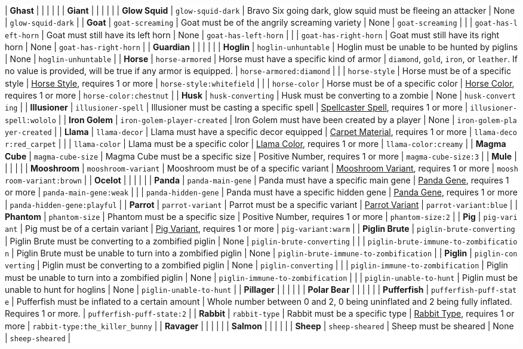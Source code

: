 | **Ghast** |  |  |  |  |
| **Giant** |  |  |  |  |
| **Glow Squid** | `glow-squid-dark` | Bravo Six going dark, glow squid must be fleeing an attacker | None | `glow-squid-dark` |
| **Goat** | `goat-screaming` | Goat must be of the angrily screaming variety | None | `goat-screaming` |
|  | `goat-has-left-horn` | Goat must still have its left horn | None | `goat-has-left-horn` |
|  | `goat-has-right-horn` | Goat must still have its right horn | None | `goat-has-right-horn` |
| **Guardian** |  |  |  |  |
| **Hoglin** | `hoglin-unhuntable` | Hoglin must be unable to be hunted by piglins | None | `hoglin-unhuntable` |
| **Horse** | `horse-armored` | Horse must have a specific kind of armor | `diamond`, `gold`, `iron`, or `leather`. If no value is provided, will be true if any armor is equipped. | `horse-armored:diamond` |
|  | `horse-style` | Horse must be of a specific style | [Horse Style](https://hub.spigotmc.org/javadocs/spigot/org/bukkit/entity/Horse.Style.html), requires 1 or more | `horse-style:whitefield` |
|  | `horse-color` | Horse must be of a specific color | [Horse Color](https://hub.spigotmc.org/javadocs/spigot/org/bukkit/entity/Horse.Color.html), requires 1 or more | `horse-color:chestnut` |
| **Husk** | `husk-converting` | Husk must be converting to a zombie | None | `husk-converting` |
| **Illusioner** | `illusioner-spell` | Illusioner must be casting a specific spell | [Spellcaster Spell](https://hub.spigotmc.org/javadocs/spigot/org/bukkit/entity/Spellcaster.Spell.html), requires 1 or more | `illusioner-spell:wololo` |
| **Iron Golem** | `iron-golem-player-created` | Iron Golem must have been created by a player | None | `iron-golem-player-created` |
| **Llama** | `llama-decor` | Llama must have a specific decor equipped | [Carpet Material](https://hub.spigotmc.org/javadocs/bukkit/org/bukkit/Material.html), requires 1 or more | `llama-decor:red_carpet` |
|  | `llama-color` | Llama must be a specific color | [Llama Color](https://hub.spigotmc.org/javadocs/bukkit/org/bukkit/entity/Llama.Color.html), requires 1 or more | `llama-color:creamy` |
| **Magma Cube** | `magma-cube-size` | Magma Cube must be a specific size | Positive Number, requires 1 or more | `magma-cube-size:3` |
| **Mule** |  |  |  |  |
| **Mooshroom** | `mooshroom-variant` | Mooshroom must be of a specific variant | [Mooshroom Variant](https://hub.spigotmc.org/javadocs/spigot/org/bukkit/entity/MushroomCow.Variant.html), requires 1 or more | `mooshroom-variant:brown` |
| **Ocelot** |  |  |  |  |
| **Panda** | `panda-main-gene` | Panda must have a specific main gene | [Panda Gene](https://helpch.at/docs/1.16.1/org/bukkit/entity/Panda.Gene.html), requires 1 or more | `panda-main-gene:weak` |
|  | `panda-hidden-gene` | Panda must have a specific hidden gene | [Panda Gene](https://helpch.at/docs/1.16.1/org/bukkit/entity/Panda.Gene.html), requires 1 or more | `panda-hidden-gene:playful` |
| **Parrot** | `parrot-variant` | Parrot must be a specific variant | [Parrot Variant](https://hub.spigotmc.org/javadocs/spigot/org/bukkit/entity/Parrot.Variant.html) | `parrot-variant:blue` |
| **Phantom** | `phantom-size` | Phantom must be a specific size | Positive Number, requires 1 or more | `phantom-size:2` |
| **Pig** | `pig-variant` | Pig must be of a certain variant | [Pig Variant](https://hub.spigotmc.org/javadocs/bukkit/org/bukkit/entity/Pig.Variant.html), requires 1 or more | `pig-variant:warm` |
| **Piglin Brute** | `piglin-brute-converting` | Piglin Brute must be converting to a zombified piglin | None | `piglin-brute-converting` |
|  | `piglin-brute-immune-to-zombification` | Piglin Brute must be unable to turn into a zombified piglin | None | `piglin-brute-immune-to-zombification` |
| **Piglin** | `piglin-converting` | Piglin must be converting to a zombified piglin | None | `piglin-converting` |
|  | `piglin-immune-to-zombification` | Piglin must be unable to turn into a zombified piglin | None | `piglin-immune-to-zombification` |
|  | `piglin-unable-to-hunt` | Piglin must be unable to hunt for hoglins | None | `piglin-unable-to-hunt` |
| **Pillager** |  |  |  |  |
| **Polar Bear** |  |  |  |  |
| **Pufferfish** | `pufferfish-puff-state` | Pufferfish must be inflated to a certain amount | Whole number between 0 and 2, 0 being uninflated and 2 being fully inflated. Requires 1 or more. | `pufferfish-puff-state:2` |
| **Rabbit** | `rabbit-type` | Rabbit must be a specific type | [Rabbit Type](https://hub.spigotmc.org/javadocs/bukkit/org/bukkit/entity/Rabbit.Type.html), requires 1 or more | `rabbit-type:the_killer_bunny` |
| **Ravager** |  |  |  |  |
| **Salmon** |  |  |  |  |
| **Sheep** | `sheep-sheared` | Sheep must be sheared | None | `sheep-sheared` |